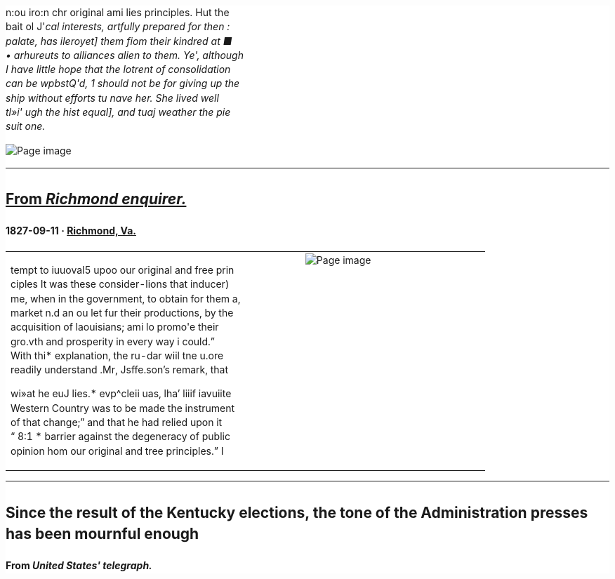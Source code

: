 n:ou iro:n chr original ami lies principles. Hut the  
bait ol J&#x27;*cal interests, artfully prepared for then :  
palate, has ileroyet] them fiom their kindred at ■  
• arhureuts to alliances alien to them. Ye&#x27;, although  
I have little hope that the lotrent of consolidation  
can be wpbstQ&#x27;d, 1 should not be for giving up the  
ship without efforts tu nave her. She lived well  
tl»i&#x27; ugh the hist equal], and tuaj weather the pie  
suit one.*
</td><td style="width: 50%; max-height: 75%; margin: auto; display: block;">
<img alt="Page image" src="https://tile.loc.gov/image-services/iiif/service:ndnp:vi:batch_vi_naturals_ver01:data:sn84024735:00414184017:1827091101:0159/pct:2.6042498801725515,3.1575127026373093,30.93678436384939,92.57601419469312/!600,600/0/default.jpg"/>
</td>
</tr></table>

---

## [From _Richmond enquirer._](https://www.loc.gov/resource/sn84024735/1827-09-11/ed-1/?sp=3)

#### 1827-09-11 &middot; [Richmond, Va.](http://dbpedia.org/resource/Richmond%2C_Virginia)

<table style="width: 100%;"><tr><td style="width: 50%">

  
tempt to iuuoval5 upoo our original and free prin­  
ciples It was these consider-lions that inducer)  
me, when in the government, to obtain for them a,  
market n.d an ou let fur their productions, by the  
acquisition of laouisians; ami lo promo&#x27;e their  
gro.vth and prosperity in every way i could.”  
With thi* explanation, the ru-dar wiil tne u.ore  
readily understand .Mr, Jsffe.son’s remark, that  
  
wi»at he euJ lies.* evp^cleii uas, lha’ liiif iavuiite  
Western Country was to be made the instrument  
of that change;” and that he had relied upon it  
“ 8:1 * barrier against the degeneracy of public  
opinion hom our original and tree principles.” I
</td><td style="width: 50%; max-height: 75%; margin: auto; display: block;">
<img alt="Page image" src="https://tile.loc.gov/image-services/iiif/service:ndnp:vi:batch_vi_naturals_ver01:data:sn84024735:00414184017:1827091101:0159/pct:18.309634126857325,30.11129929833051,15.231400117164617,6.561012984918139/!600,600/0/default.jpg"/>
</td>
</tr></table>

---

## Since the result of the Kentucky elections, the tone of the Administration presses has been mournful enough

#### From _United States' telegraph._
